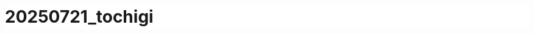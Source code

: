 # 20250721_tochigi

<html lang="ja" data-loaded="false" data-scrolled="false" data-spmenu="closed">
<head>

<meta charset="UTF-8">
<meta http-equiv="Content-Type" content="text/html; charset=UTF-8">
<meta http-equiv="X-UA-Compatible" content="IE=EmulateIE10" />
<meta http-equiv="X-UA-Compatible" content="IE=edge">

<meta name="viewport" content="width=device-width, initial-scale=1.0">






<style type="text/css">
p {
color: #fffafa;
font-size: 1.5em;
}


.red {color:#ff0000;}
.grey {color:#ffffff; background:#999999;}
.snow {color:#fffafa;}
.yellow {color:#ff0000; background:#ffff00;}
.blue {color:#0000ff;}
.white {color:#ffffff;}
.waku {border:2px dotted #99cc66;
line-height: 200%;
padding: 10px;}


main {
background-color: rgba(255, 255, 255, 0.5);
}

section {
background-color: rgba(0, 225, 0, 0.3);
}


/* 点滅 */
.blinking{
-webkit-animation:blink 1.5s ease-in-out infinite alternate;
-moz-animation:blink 1.5s ease-in-out infinite alternate;
animation:blink 1.5s ease-in-out infinite alternate;
}
@-webkit-keyframes blink{
0% {opacity:0;}
100% {opacity:1;}
}
@-moz-keyframes blink{
0% {opacity:0;}
100% {opacity:1;}
}
@keyframes blink{
0% {opacity:0;}
100% {opacity:1;}
}
